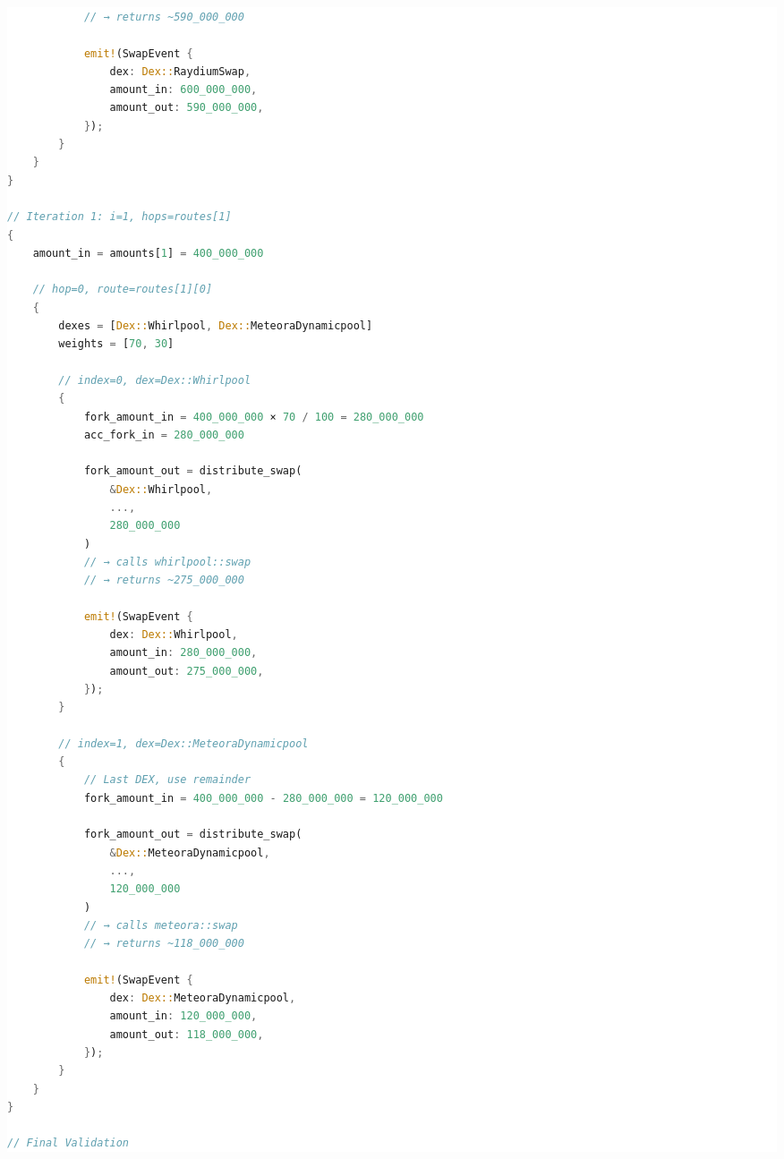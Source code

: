 ```rust
            // → returns ~590_000_000
            
            emit!(SwapEvent {
                dex: Dex::RaydiumSwap,
                amount_in: 600_000_000,
                amount_out: 590_000_000,
            });
        }
    }
}

// Iteration 1: i=1, hops=routes[1]
{
    amount_in = amounts[1] = 400_000_000
    
    // hop=0, route=routes[1][0]
    {
        dexes = [Dex::Whirlpool, Dex::MeteoraDynamicpool]
        weights = [70, 30]
        
        // index=0, dex=Dex::Whirlpool
        {
            fork_amount_in = 400_000_000 × 70 / 100 = 280_000_000
            acc_fork_in = 280_000_000
            
            fork_amount_out = distribute_swap(
                &Dex::Whirlpool,
                ...,
                280_000_000
            )
            // → calls whirlpool::swap
            // → returns ~275_000_000
            
            emit!(SwapEvent {
                dex: Dex::Whirlpool,
                amount_in: 280_000_000,
                amount_out: 275_000_000,
            });
        }
        
        // index=1, dex=Dex::MeteoraDynamicpool
        {
            // Last DEX, use remainder
            fork_amount_in = 400_000_000 - 280_000_000 = 120_000_000
            
            fork_amount_out = distribute_swap(
                &Dex::MeteoraDynamicpool,
                ...,
                120_000_000
            )
            // → calls meteora::swap
            // → returns ~118_000_000
            
            emit!(SwapEvent {
                dex: Dex::MeteoraDynamicpool,
                amount_in: 120_000_000,
                amount_out: 118_000_000,
            });
        }
    }
}

// Final Validation
```